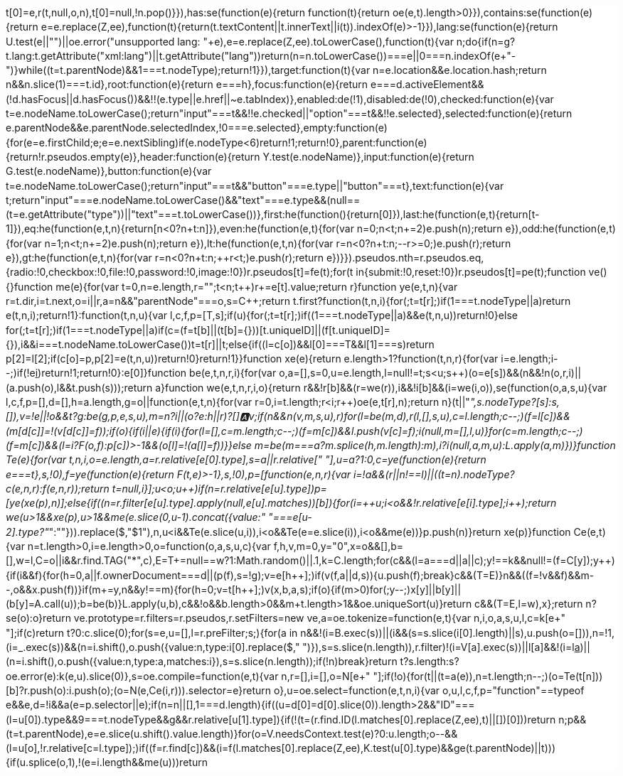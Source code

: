t[0]=e,r(t,null,o,n),t[0]=null,!n.pop()}}),has:se(function(e){return function(t){return oe(e,t).length>0}}),contains:se(function(e){return e=e.replace(Z,ee),function(t){return(t.textContent||t.innerText||i(t)).indexOf(e)>-1}}),lang:se(function(e){return U.test(e||"")||oe.error("unsupported lang: "+e),e=e.replace(Z,ee).toLowerCase(),function(t){var n;do{if(n=g?t.lang:t.getAttribute("xml:lang")||t.getAttribute("lang"))return(n=n.toLowerCase())===e||0===n.indexOf(e+"-")}while((t=t.parentNode)&&1===t.nodeType);return!1}}),target:function(t){var n=e.location&&e.location.hash;return n&&n.slice(1)===t.id},root:function(e){return e===h},focus:function(e){return e===d.activeElement&&(!d.hasFocus||d.hasFocus())&&!!(e.type||e.href||~e.tabIndex)},enabled:de(!1),disabled:de(!0),checked:function(e){var t=e.nodeName.toLowerCase();return"input"===t&&!!e.checked||"option"===t&&!!e.selected},selected:function(e){return e.parentNode&&e.parentNode.selectedIndex,!0===e.selected},empty:function(e){for(e=e.firstChild;e;e=e.nextSibling)if(e.nodeType<6)return!1;return!0},parent:function(e){return!r.pseudos.empty(e)},header:function(e){return Y.test(e.nodeName)},input:function(e){return G.test(e.nodeName)},button:function(e){var t=e.nodeName.toLowerCase();return"input"===t&&"button"===e.type||"button"===t},text:function(e){var t;return"input"===e.nodeName.toLowerCase()&&"text"===e.type&&(null==(t=e.getAttribute("type"))||"text"===t.toLowerCase())},first:he(function(){return[0]}),last:he(function(e,t){return[t-1]}),eq:he(function(e,t,n){return[n<0?n+t:n]}),even:he(function(e,t){for(var n=0;n<t;n+=2)e.push(n);return e}),odd:he(function(e,t){for(var n=1;n<t;n+=2)e.push(n);return e}),lt:he(function(e,t,n){for(var r=n<0?n+t:n;--r>=0;)e.push(r);return e}),gt:he(function(e,t,n){for(var r=n<0?n+t:n;++r<t;)e.push(r);return e})}}).pseudos.nth=r.pseudos.eq,{radio:!0,checkbox:!0,file:!0,password:!0,image:!0})r.pseudos[t]=fe(t);for(t in{submit:!0,reset:!0})r.pseudos[t]=pe(t);function ve(){}function me(e){for(var t=0,n=e.length,r="";t<n;t++)r+=e[t].value;return r}function ye(e,t,n){var r=t.dir,i=t.next,o=i||r,a=n&&"parentNode"===o,s=C++;return t.first?function(t,n,i){for(;t=t[r];)if(1===t.nodeType||a)return e(t,n,i);return!1}:function(t,n,u){var l,c,f,p=[T,s];if(u){for(;t=t[r];)if((1===t.nodeType||a)&&e(t,n,u))return!0}else for(;t=t[r];)if(1===t.nodeType||a)if(c=(f=t[b]||(t[b]={}))[t.uniqueID]||(f[t.uniqueID]={}),i&&i===t.nodeName.toLowerCase())t=t[r]||t;else{if((l=c[o])&&l[0]===T&&l[1]===s)return p[2]=l[2];if(c[o]=p,p[2]=e(t,n,u))return!0}return!1}}function xe(e){return e.length>1?function(t,n,r){for(var i=e.length;i--;)if(!e[i](t,n,r))return!1;return!0}:e[0]}function be(e,t,n,r,i){for(var o,a=[],s=0,u=e.length,l=null!=t;s<u;s++)(o=e[s])&&(n&&!n(o,r,i)||(a.push(o),l&&t.push(s)));return a}function we(e,t,n,r,i,o){return r&&!r[b]&&(r=we(r)),i&&!i[b]&&(i=we(i,o)),se(function(o,a,s,u){var l,c,f,p=[],d=[],h=a.length,g=o||function(e,t,n){for(var r=0,i=t.length;r<i;r++)oe(e,t[r],n);return n}(t||"*",s.nodeType?[s]:s,[]),v=!e||!o&&t?g:be(g,p,e,s,u),m=n?i||(o?e:h||r)?[]:a:v;if(n&&n(v,m,s,u),r)for(l=be(m,d),r(l,[],s,u),c=l.length;c--;)(f=l[c])&&(m[d[c]]=!(v[d[c]]=f));if(o){if(i||e){if(i){for(l=[],c=m.length;c--;)(f=m[c])&&l.push(v[c]=f);i(null,m=[],l,u)}for(c=m.length;c--;)(f=m[c])&&(l=i?F(o,f):p[c])>-1&&(o[l]=!(a[l]=f))}}else m=be(m===a?m.splice(h,m.length):m),i?i(null,a,m,u):L.apply(a,m)})}function Te(e){for(var t,n,i,o=e.length,a=r.relative[e[0].type],s=a||r.relative[" "],u=a?1:0,c=ye(function(e){return e===t},s,!0),f=ye(function(e){return F(t,e)>-1},s,!0),p=[function(e,n,r){var i=!a&&(r||n!==l)||((t=n).nodeType?c(e,n,r):f(e,n,r));return t=null,i}];u<o;u++)if(n=r.relative[e[u].type])p=[ye(xe(p),n)];else{if((n=r.filter[e[u].type].apply(null,e[u].matches))[b]){for(i=++u;i<o&&!r.relative[e[i].type];i++);return we(u>1&&xe(p),u>1&&me(e.slice(0,u-1).concat({value:" "===e[u-2].type?"*":""})).replace($,"$1"),n,u<i&&Te(e.slice(u,i)),i<o&&Te(e=e.slice(i)),i<o&&me(e))}p.push(n)}return xe(p)}function Ce(e,t){var n=t.length>0,i=e.length>0,o=function(o,a,s,u,c){var f,h,v,m=0,y="0",x=o&&[],b=[],w=l,C=o||i&&r.find.TAG("*",c),E=T+=null==w?1:Math.random()||.1,k=C.length;for(c&&(l=a===d||a||c);y!==k&&null!=(f=C[y]);y++){if(i&&f){for(h=0,a||f.ownerDocument===d||(p(f),s=!g);v=e[h++];)if(v(f,a||d,s)){u.push(f);break}c&&(T=E)}n&&((f=!v&&f)&&m--,o&&x.push(f))}if(m+=y,n&&y!==m){for(h=0;v=t[h++];)v(x,b,a,s);if(o){if(m>0)for(;y--;)x[y]||b[y]||(b[y]=A.call(u));b=be(b)}L.apply(u,b),c&&!o&&b.length>0&&m+t.length>1&&oe.uniqueSort(u)}return c&&(T=E,l=w),x};return n?se(o):o}return ve.prototype=r.filters=r.pseudos,r.setFilters=new ve,a=oe.tokenize=function(e,t){var n,i,o,a,s,u,l,c=k[e+" "];if(c)return t?0:c.slice(0);for(s=e,u=[],l=r.preFilter;s;){for(a in n&&!(i=B.exec(s))||(i&&(s=s.slice(i[0].length)||s),u.push(o=[])),n=!1,(i=_.exec(s))&&(n=i.shift(),o.push({value:n,type:i[0].replace($," ")}),s=s.slice(n.length)),r.filter)!(i=V[a].exec(s))||l[a]&&!(i=l[a](i))||(n=i.shift(),o.push({value:n,type:a,matches:i}),s=s.slice(n.length));if(!n)break}return t?s.length:s?oe.error(e):k(e,u).slice(0)},s=oe.compile=function(e,t){var n,r=[],i=[],o=N[e+" "];if(!o){for(t||(t=a(e)),n=t.length;n--;)(o=Te(t[n]))[b]?r.push(o):i.push(o);(o=N(e,Ce(i,r))).selector=e}return o},u=oe.select=function(e,t,n,i){var o,u,l,c,f,p="function"==typeof e&&e,d=!i&&a(e=p.selector||e);if(n=n||[],1===d.length){if((u=d[0]=d[0].slice(0)).length>2&&"ID"===(l=u[0]).type&&9===t.nodeType&&g&&r.relative[u[1].type]){if(!(t=(r.find.ID(l.matches[0].replace(Z,ee),t)||[])[0]))return n;p&&(t=t.parentNode),e=e.slice(u.shift().value.length)}for(o=V.needsContext.test(e)?0:u.length;o--&&(l=u[o],!r.relative[c=l.type]);)if((f=r.find[c])&&(i=f(l.matches[0].replace(Z,ee),K.test(u[0].type)&&ge(t.parentNode)||t))){if(u.splice(o,1),!(e=i.length&&me(u)))return